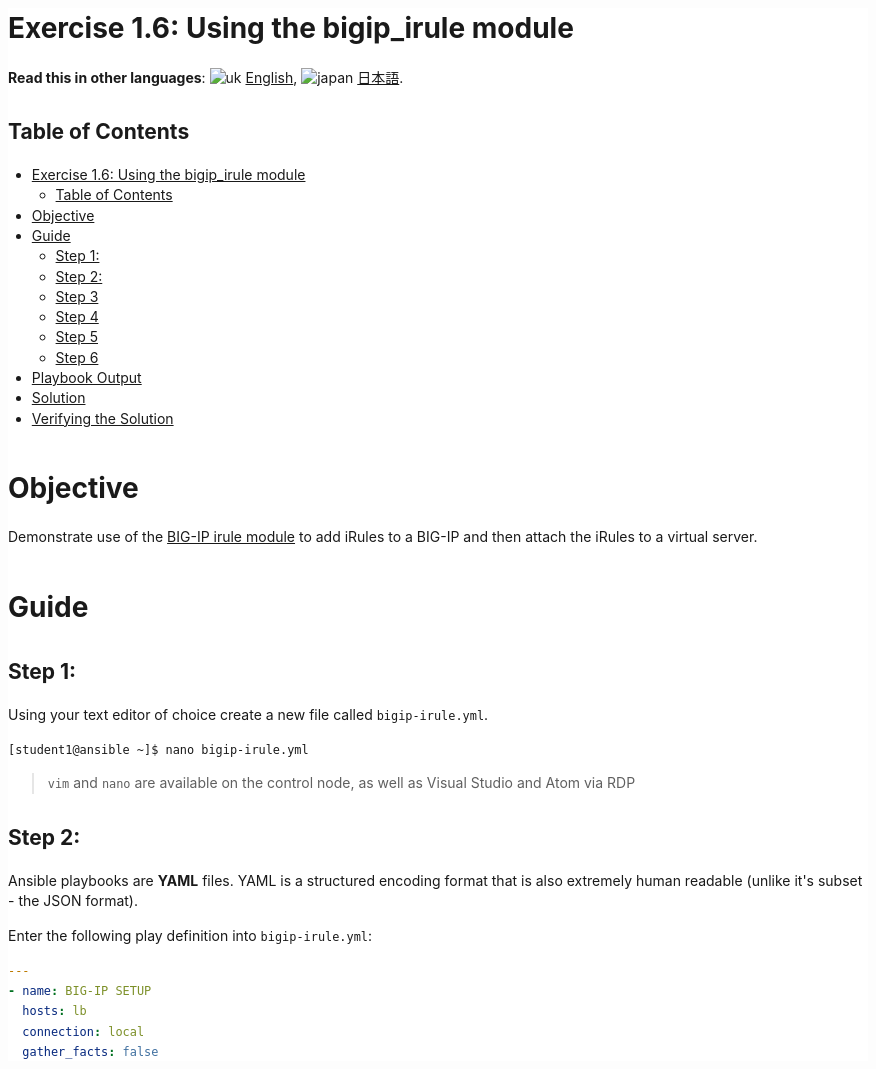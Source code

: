 # Exercise 1.6: Using the bigip_irule module

**Read this in other languages**: ![uk](../../../images/uk.png) [English](README.md),  ![japan](../../../images/japan.png) [日本語](README.ja.md).

## Table of Contents

- [Exercise 1.6: Using the bigip_irule module](#exercise-16-using-the-bigip_irule-module)
  - [Table of Contents](#table-of-contents)
- [Objective](#objective)
- [Guide](#guide)
  - [Step 1:](#step-1)
  - [Step 2:](#step-2)
  - [Step 3](#step-3)
  - [Step 4](#step-4)
  - [Step 5](#step-5)
  - [Step 6](#step-6)
- [Playbook Output](#playbook-output)
- [Solution](#solution)
- [Verifying the Solution](#verifying-the-solution)

# Objective

Demonstrate use of the [BIG-IP irule module](https://docs.ansible.com/ansible/latest/modules/bigip_irule_module.html) to add iRules to a BIG-IP and then attach the iRules to a virtual server.

# Guide

## Step 1:

Using your text editor of choice create a new file called `bigip-irule.yml`.

```
[student1@ansible ~]$ nano bigip-irule.yml
```

>`vim` and `nano` are available on the control node, as well as Visual Studio and Atom via RDP

## Step 2:

Ansible playbooks are **YAML** files. YAML is a structured encoding format that is also extremely human readable (unlike it's subset - the JSON format).

Enter the following play definition into `bigip-irule.yml`:

``` yaml
---
- name: BIG-IP SETUP
  hosts: lb
  connection: local
  gather_facts: false
```
